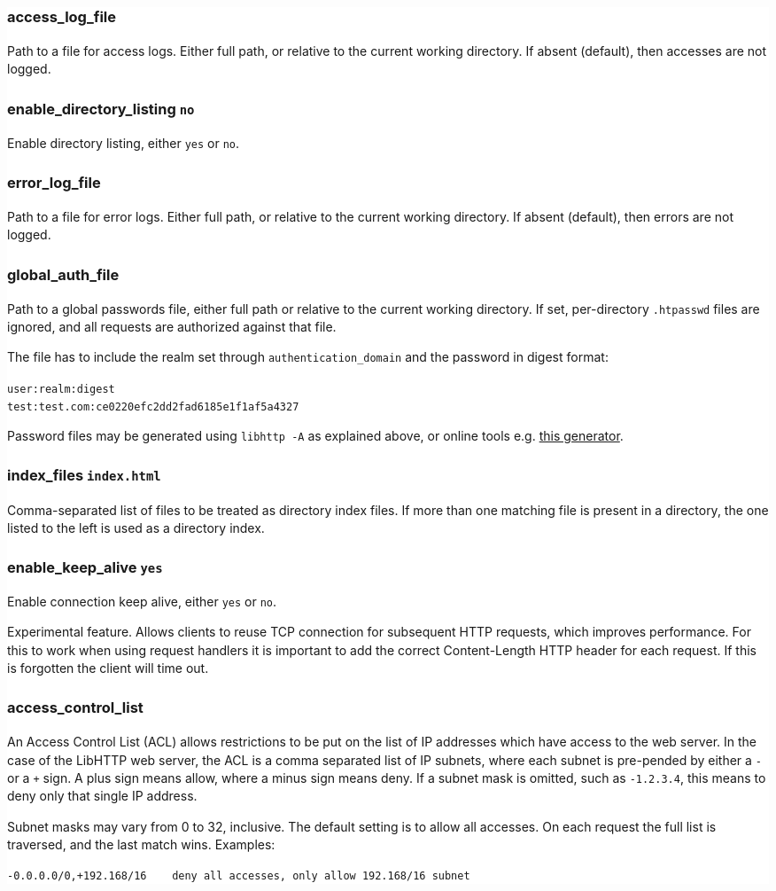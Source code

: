 ### access\_log\_file
Path to a file for access logs. Either full path, or relative to the current
working directory. If absent (default), then accesses are not logged.

### enable\_directory\_listing `no`
Enable directory listing, either `yes` or `no`.

### error\_log\_file
Path to a file for error logs. Either full path, or relative to the current
working directory. If absent (default), then errors are not logged.

### global\_auth\_file
Path to a global passwords file, either full path or relative to the current
working directory. If set, per-directory `.htpasswd` files are ignored,
and all requests are authorized against that file.

The file has to include the realm set through `authentication_domain` and the
password in digest format:

    user:realm:digest
    test:test.com:ce0220efc2dd2fad6185e1f1af5a4327

Password files may be generated using `libhttp -A` as explained above, or
online tools e.g. [this generator](http://www.askapache.com/online-tools/htpasswd-generator).

### index\_files `index.html`
Comma-separated list of files to be treated as directory index files.
If more than one matching file is present in a directory, the one listed to the left
is used as a directory index.

### enable\_keep\_alive `yes`
Enable connection keep alive, either `yes` or `no`.

Experimental feature. Allows clients to reuse TCP connection for subsequent
HTTP requests, which improves performance.
For this to work when using request handlers it is important to add the
correct Content-Length HTTP header for each request. If this is forgotten the
client will time out.

### access\_control\_list
An Access Control List (ACL) allows restrictions to be put on the list of IP
addresses which have access to the web server. In the case of the LibHTTP
web server, the ACL is a comma separated list of IP subnets, where each
subnet is pre-pended by either a `-` or a `+` sign. A plus sign means allow,
where a minus sign means deny. If a subnet mask is omitted, such as `-1.2.3.4`,
this means to deny only that single IP address.

Subnet masks may vary from 0 to 32, inclusive. The default setting is to allow
all accesses. On each request the full list is traversed, and
the last match wins. Examples:

    -0.0.0.0/0,+192.168/16    deny all accesses, only allow 192.168/16 subnet
